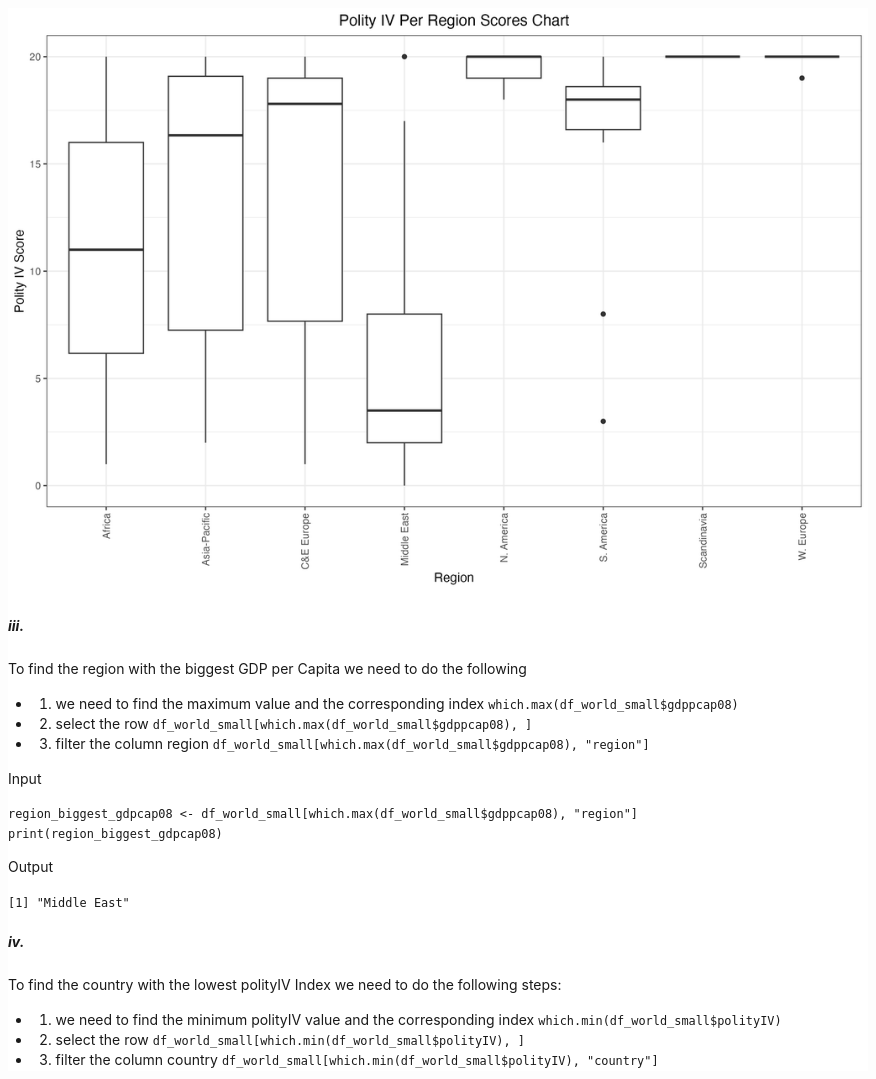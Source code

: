 ![Polity Per Region Box Plot](polityiv-per-region.png)

##### iii.
To find the region with the biggest GDP per Capita we need to do the following
- 1. we need to find the maximum value and the corresponding index `which.max(df_world_small$gdppcap08)`
- 2. select the row `df_world_small[which.max(df_world_small$gdppcap08), ]`
- 3. filter the column region `df_world_small[which.max(df_world_small$gdppcap08), "region"]`


Input
```
region_biggest_gdpcap08 <- df_world_small[which.max(df_world_small$gdppcap08), "region"]
print(region_biggest_gdpcap08)
```
Output
```
[1] "Middle East"
```

##### iv.
To find the country with the lowest polityIV Index we need to do the following steps:
- 1. we need to find the minimum polityIV value and the corresponding index `which.min(df_world_small$polityIV)`
- 2. select the row `df_world_small[which.min(df_world_small$polityIV), ]`
- 3. filter the column country `df_world_small[which.min(df_world_small$polityIV), "country"]`
